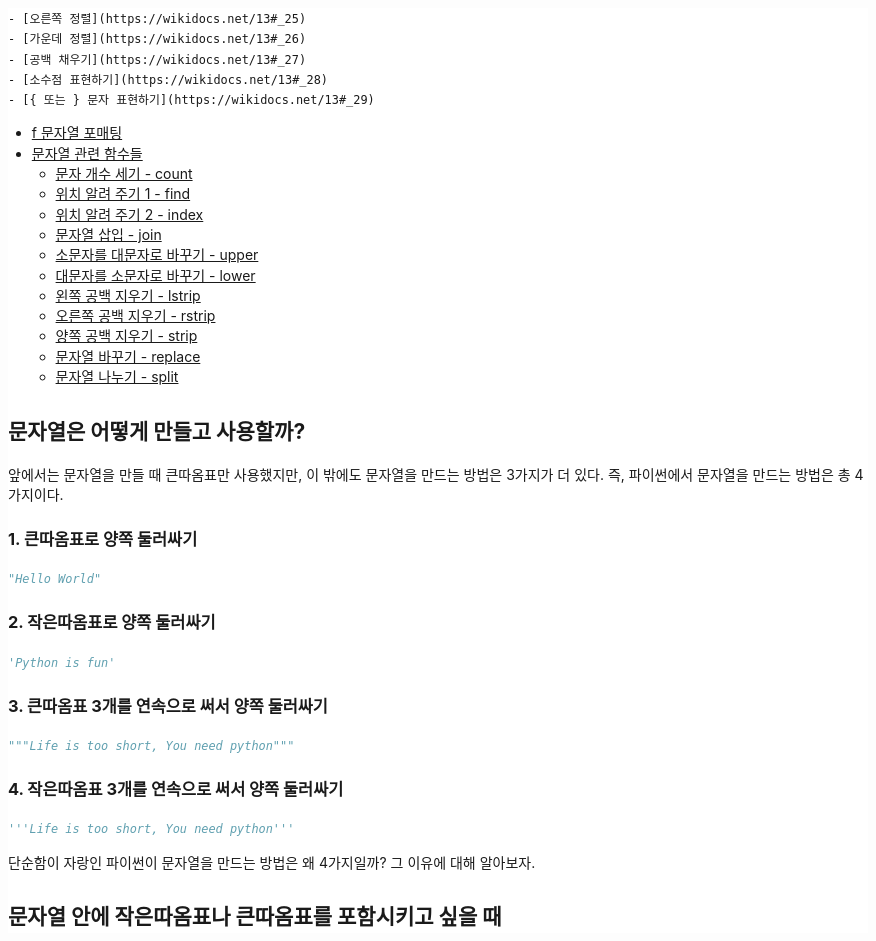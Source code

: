     - [오른쪽 정렬](https://wikidocs.net/13#_25)
    - [가운데 정렬](https://wikidocs.net/13#_26)
    - [공백 채우기](https://wikidocs.net/13#_27)
    - [소수점 표현하기](https://wikidocs.net/13#_28)
    - [{ 또는 } 문자 표현하기](https://wikidocs.net/13#_29)
- [f 문자열 포매팅](https://wikidocs.net/13#f)
- [문자열 관련 함수들](https://wikidocs.net/13#_30)
    - [문자 개수 세기 - count](https://wikidocs.net/13#-count)
    - [위치 알려 주기 1 - find](https://wikidocs.net/13#1-find)
    - [위치 알려 주기 2 - index](https://wikidocs.net/13#2-index)
    - [문자열 삽입 - join](https://wikidocs.net/13#-join)
    - [소문자를 대문자로 바꾸기 - upper](https://wikidocs.net/13#-upper)
    - [대문자를 소문자로 바꾸기 - lower](https://wikidocs.net/13#-lower)
    - [왼쪽 공백 지우기 - lstrip](https://wikidocs.net/13#-lstrip)
    - [오른쪽 공백 지우기 - rstrip](https://wikidocs.net/13#-rstrip)
    - [양쪽 공백 지우기 - strip](https://wikidocs.net/13#-strip)
    - [문자열 바꾸기 - replace](https://wikidocs.net/13#-replace)
    - [문자열 나누기 - split](https://wikidocs.net/13#-split)

## **문자열은 어떻게 만들고 사용할까?**

앞에서는 문자열을 만들 때 큰따옴표만 사용했지만, 이 밖에도 문자열을 만드는 방법은 3가지가 더 있다. 즉, 파이썬에서 문자열을 만드는 방법은 총 4가지이다.

### **1. 큰따옴표로 양쪽 둘러싸기**

```python
"Hello World"

```

### **2. 작은따옴표로 양쪽 둘러싸기**

```python
'Python is fun'

```

### **3. 큰따옴표 3개를 연속으로 써서 양쪽 둘러싸기**

```python
"""Life is too short, You need python"""

```

### **4. 작은따옴표 3개를 연속으로 써서 양쪽 둘러싸기**

```python
'''Life is too short, You need python'''

```

단순함이 자랑인 파이썬이 문자열을 만드는 방법은 왜 4가지일까? 그 이유에 대해 알아보자.

## **문자열 안에 작은따옴표나 큰따옴표를 포함시키고 싶을 때**
